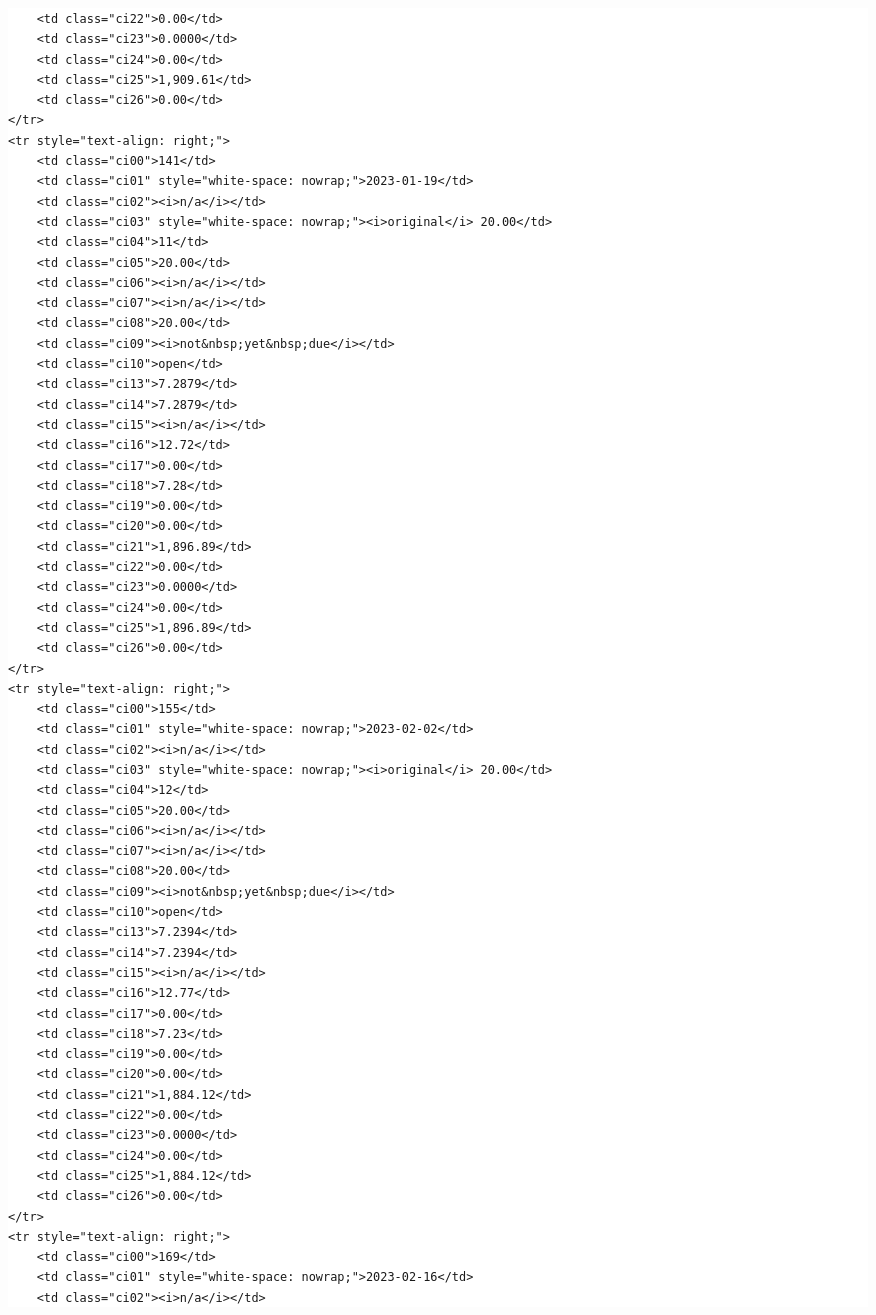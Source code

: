         <td class="ci22">0.00</td>
        <td class="ci23">0.0000</td>
        <td class="ci24">0.00</td>
        <td class="ci25">1,909.61</td>
        <td class="ci26">0.00</td>
    </tr>
    <tr style="text-align: right;">
        <td class="ci00">141</td>
        <td class="ci01" style="white-space: nowrap;">2023-01-19</td>
        <td class="ci02"><i>n/a</i></td>
        <td class="ci03" style="white-space: nowrap;"><i>original</i> 20.00</td>
        <td class="ci04">11</td>
        <td class="ci05">20.00</td>
        <td class="ci06"><i>n/a</i></td>
        <td class="ci07"><i>n/a</i></td>
        <td class="ci08">20.00</td>
        <td class="ci09"><i>not&nbsp;yet&nbsp;due</i></td>
        <td class="ci10">open</td>
        <td class="ci13">7.2879</td>
        <td class="ci14">7.2879</td>
        <td class="ci15"><i>n/a</i></td>
        <td class="ci16">12.72</td>
        <td class="ci17">0.00</td>
        <td class="ci18">7.28</td>
        <td class="ci19">0.00</td>
        <td class="ci20">0.00</td>
        <td class="ci21">1,896.89</td>
        <td class="ci22">0.00</td>
        <td class="ci23">0.0000</td>
        <td class="ci24">0.00</td>
        <td class="ci25">1,896.89</td>
        <td class="ci26">0.00</td>
    </tr>
    <tr style="text-align: right;">
        <td class="ci00">155</td>
        <td class="ci01" style="white-space: nowrap;">2023-02-02</td>
        <td class="ci02"><i>n/a</i></td>
        <td class="ci03" style="white-space: nowrap;"><i>original</i> 20.00</td>
        <td class="ci04">12</td>
        <td class="ci05">20.00</td>
        <td class="ci06"><i>n/a</i></td>
        <td class="ci07"><i>n/a</i></td>
        <td class="ci08">20.00</td>
        <td class="ci09"><i>not&nbsp;yet&nbsp;due</i></td>
        <td class="ci10">open</td>
        <td class="ci13">7.2394</td>
        <td class="ci14">7.2394</td>
        <td class="ci15"><i>n/a</i></td>
        <td class="ci16">12.77</td>
        <td class="ci17">0.00</td>
        <td class="ci18">7.23</td>
        <td class="ci19">0.00</td>
        <td class="ci20">0.00</td>
        <td class="ci21">1,884.12</td>
        <td class="ci22">0.00</td>
        <td class="ci23">0.0000</td>
        <td class="ci24">0.00</td>
        <td class="ci25">1,884.12</td>
        <td class="ci26">0.00</td>
    </tr>
    <tr style="text-align: right;">
        <td class="ci00">169</td>
        <td class="ci01" style="white-space: nowrap;">2023-02-16</td>
        <td class="ci02"><i>n/a</i></td>